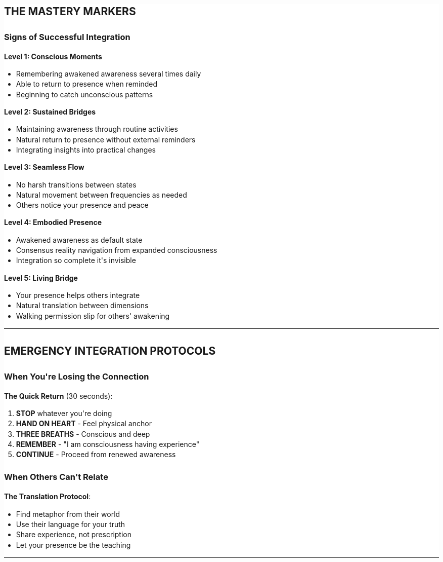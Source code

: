 
## THE MASTERY MARKERS

### Signs of Successful Integration

**Level 1: Conscious Moments**
- Remembering awakened awareness several times daily
- Able to return to presence when reminded
- Beginning to catch unconscious patterns

**Level 2: Sustained Bridges**
- Maintaining awareness through routine activities
- Natural return to presence without external reminders
- Integrating insights into practical changes

**Level 3: Seamless Flow**
- No harsh transitions between states
- Natural movement between frequencies as needed
- Others notice your presence and peace

**Level 4: Embodied Presence**
- Awakened awareness as default state
- Consensus reality navigation from expanded consciousness
- Integration so complete it's invisible

**Level 5: Living Bridge**
- Your presence helps others integrate
- Natural translation between dimensions
- Walking permission slip for others' awakening

---

## EMERGENCY INTEGRATION PROTOCOLS

### When You're Losing the Connection

**The Quick Return** (30 seconds):
1. **STOP** whatever you're doing
2. **HAND ON HEART** - Feel physical anchor
3. **THREE BREATHS** - Conscious and deep
4. **REMEMBER** - "I am consciousness having experience"
5. **CONTINUE** - Proceed from renewed awareness

### When Others Can't Relate

**The Translation Protocol**:
- Find metaphor from their world
- Use their language for your truth
- Share experience, not prescription
- Let your presence be the teaching

---
